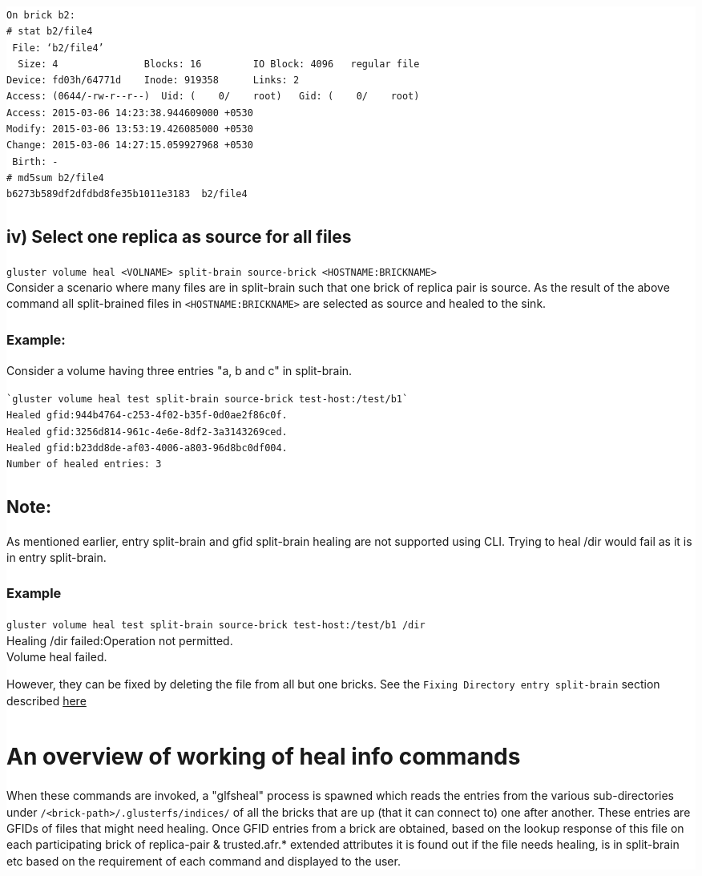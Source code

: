 ~~~
On brick b2:
# stat b2/file4
 File: ‘b2/file4’
  Size: 4               Blocks: 16         IO Block: 4096   regular file
Device: fd03h/64771d    Inode: 919358      Links: 2
Access: (0644/-rw-r--r--)  Uid: (    0/    root)   Gid: (    0/    root)
Access: 2015-03-06 14:23:38.944609000 +0530
Modify: 2015-03-06 13:53:19.426085000 +0530
Change: 2015-03-06 14:27:15.059927968 +0530
 Birth: -
# md5sum b2/file4
b6273b589df2dfdbd8fe35b1011e3183  b2/file4
~~~

## iv) Select one replica as source for all files
`gluster volume heal <VOLNAME> split-brain source-brick <HOSTNAME:BRICKNAME>`  
Consider a scenario where many files are in split-brain such that one brick of
replica pair is source. As the result of the above command all split-brained
files in `<HOSTNAME:BRICKNAME>` are selected as source and healed to the sink.

### Example:
Consider a volume having three entries "a, b and c" in split-brain.
~~~
`gluster volume heal test split-brain source-brick test-host:/test/b1`
Healed gfid:944b4764-c253-4f02-b35f-0d0ae2f86c0f.
Healed gfid:3256d814-961c-4e6e-8df2-3a3143269ced.
Healed gfid:b23dd8de-af03-4006-a803-96d8bc0df004.
Number of healed entries: 3
~~~

## Note:
As mentioned earlier, entry split-brain and gfid split-brain healing
 are not supported using CLI. Trying to heal /dir would fail as it is in entry split-brain.
### Example
`gluster volume heal test split-brain source-brick test-host:/test/b1 /dir`  
Healing /dir failed:Operation not permitted.  
Volume heal failed.  

However, they can be fixed by deleting the file from all but one bricks. See the `Fixing Directory entry split-brain` section  described [here](./split-brain.md)

# An overview of working of heal info commands
When these commands are invoked, a "glfsheal" process is spawned which reads 
the entries from the various sub-directories under `/<brick-path>/.glusterfs/indices/` of all 
the bricks that are up (that it can connect to) one after another. These 
entries are GFIDs of files that might need healing. Once GFID entries from a 
brick are obtained, based on the lookup response of this file on each 
participating brick of replica-pair & trusted.afr.* extended attributes it is 
found out if the file needs healing, is in split-brain etc based on the 
requirement of each command and displayed to the user.
